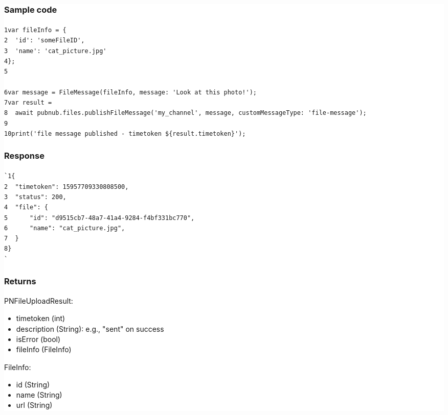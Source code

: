 ### Sample code

```
1var fileInfo = {  
2  'id': 'someFileID',  
3  'name': 'cat_picture.jpg'  
4};  
5
  
6var message = FileMessage(fileInfo, message: 'Look at this photo!');  
7var result =  
8  await pubnub.files.publishFileMessage('my_channel', message, customMessageType: 'file-message');  
9      
10print('file message published - timetoken ${result.timetoken}');  
```

### Response

```
`1{  
2  "timetoken": 15957709330808500,  
3  "status": 200,  
4  "file": {  
5      "id": "d9515cb7-48a7-41a4-9284-f4bf331bc770",  
6      "name": "cat_picture.jpg",  
7  }  
8}  
`
```

### Returns

PNFileUploadResult:
- timetoken (int)
- description (String): e.g., "sent" on success
- isError (bool)
- fileInfo (FileInfo)

FileInfo:
- id (String)
- name (String)
- url (String)